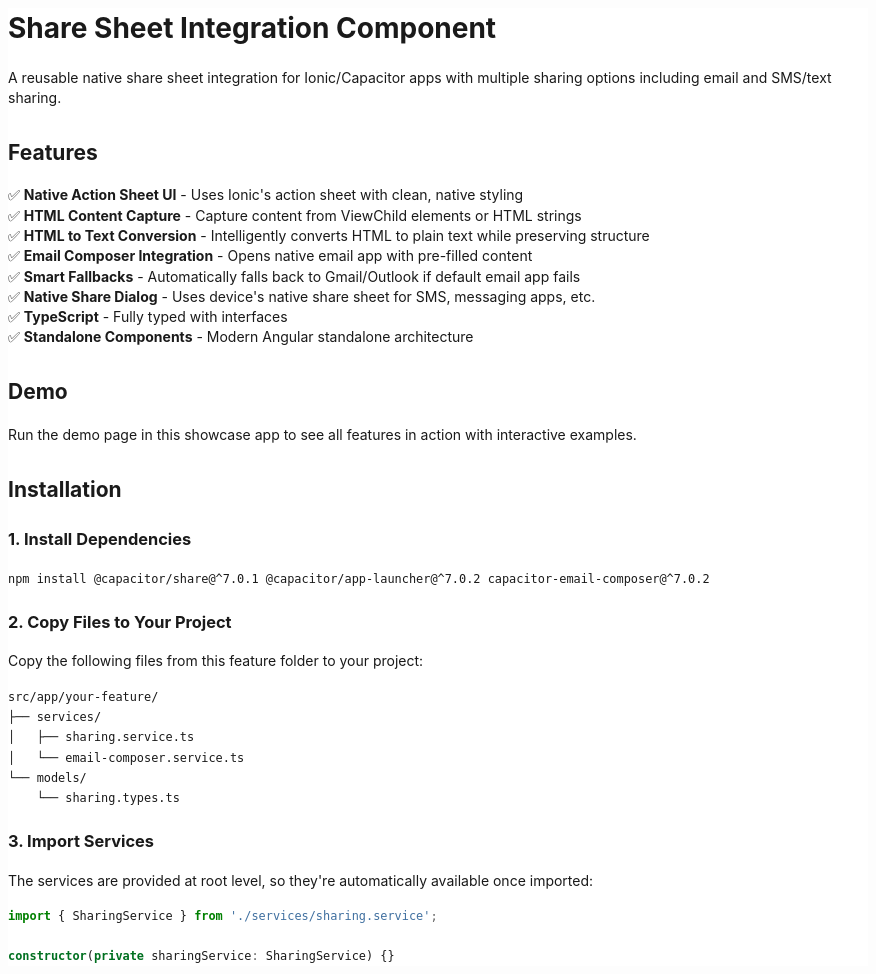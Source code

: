 # Share Sheet Integration Component

A reusable native share sheet integration for Ionic/Capacitor apps with multiple sharing options including email and SMS/text sharing.

## Features

✅ **Native Action Sheet UI** - Uses Ionic's action sheet with clean, native styling  
✅ **HTML Content Capture** - Capture content from ViewChild elements or HTML strings  
✅ **HTML to Text Conversion** - Intelligently converts HTML to plain text while preserving structure  
✅ **Email Composer Integration** - Opens native email app with pre-filled content  
✅ **Smart Fallbacks** - Automatically falls back to Gmail/Outlook if default email app fails  
✅ **Native Share Dialog** - Uses device's native share sheet for SMS, messaging apps, etc.  
✅ **TypeScript** - Fully typed with interfaces  
✅ **Standalone Components** - Modern Angular standalone architecture  

## Demo

Run the demo page in this showcase app to see all features in action with interactive examples.

## Installation

### 1. Install Dependencies

```bash
npm install @capacitor/share@^7.0.1 @capacitor/app-launcher@^7.0.2 capacitor-email-composer@^7.0.2
```

### 2. Copy Files to Your Project

Copy the following files from this feature folder to your project:

```
src/app/your-feature/
├── services/
│   ├── sharing.service.ts
│   └── email-composer.service.ts
└── models/
    └── sharing.types.ts
```

### 3. Import Services

The services are provided at root level, so they're automatically available once imported:

```typescript
import { SharingService } from './services/sharing.service';

constructor(private sharingService: SharingService) {}
```

